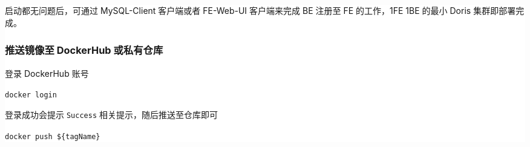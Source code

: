 启动都无问题后，可通过 MySQL-Client 客户端或者 FE-Web-UI 客户端来完成 BE 注册至 FE 的工作，1FE 1BE 的最小 Doris 集群即部署完成。

### 推送镜像至 DockerHub 或私有仓库

登录 DockerHub 账号

```
docker login
```

登录成功会提示 `Success` 相关提示，随后推送至仓库即可

```shell
docker push ${tagName}
```
